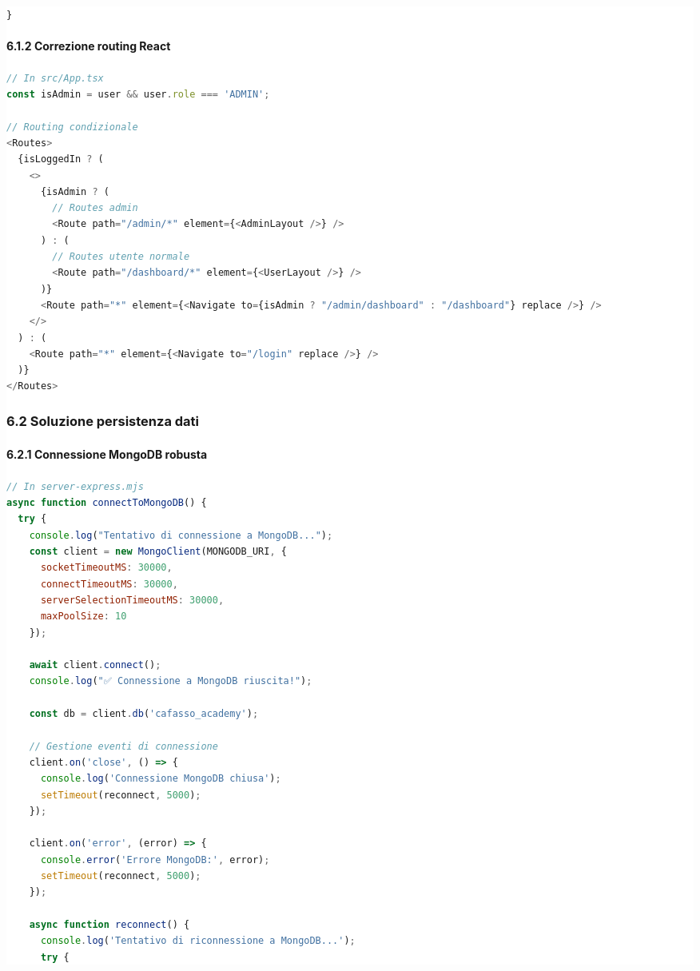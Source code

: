 ```javascript
}
```

#### 6.1.2 Correzione routing React

```typescript
// In src/App.tsx
const isAdmin = user && user.role === 'ADMIN';

// Routing condizionale
<Routes>
  {isLoggedIn ? (
    <>
      {isAdmin ? (
        // Routes admin
        <Route path="/admin/*" element={<AdminLayout />} />
      ) : (
        // Routes utente normale
        <Route path="/dashboard/*" element={<UserLayout />} />
      )}
      <Route path="*" element={<Navigate to={isAdmin ? "/admin/dashboard" : "/dashboard"} replace />} />
    </>
  ) : (
    <Route path="*" element={<Navigate to="/login" replace />} />
  )}
</Routes>
```

### 6.2 Soluzione persistenza dati

#### 6.2.1 Connessione MongoDB robusta

```javascript
// In server-express.mjs
async function connectToMongoDB() {
  try {
    console.log("Tentativo di connessione a MongoDB...");
    const client = new MongoClient(MONGODB_URI, {
      socketTimeoutMS: 30000,
      connectTimeoutMS: 30000,
      serverSelectionTimeoutMS: 30000,
      maxPoolSize: 10
    });
    
    await client.connect();
    console.log("✅ Connessione a MongoDB riuscita!");
    
    const db = client.db('cafasso_academy');
    
    // Gestione eventi di connessione
    client.on('close', () => {
      console.log('Connessione MongoDB chiusa');
      setTimeout(reconnect, 5000);
    });
    
    client.on('error', (error) => {
      console.error('Errore MongoDB:', error);
      setTimeout(reconnect, 5000);
    });
    
    async function reconnect() {
      console.log('Tentativo di riconnessione a MongoDB...');
      try {
```